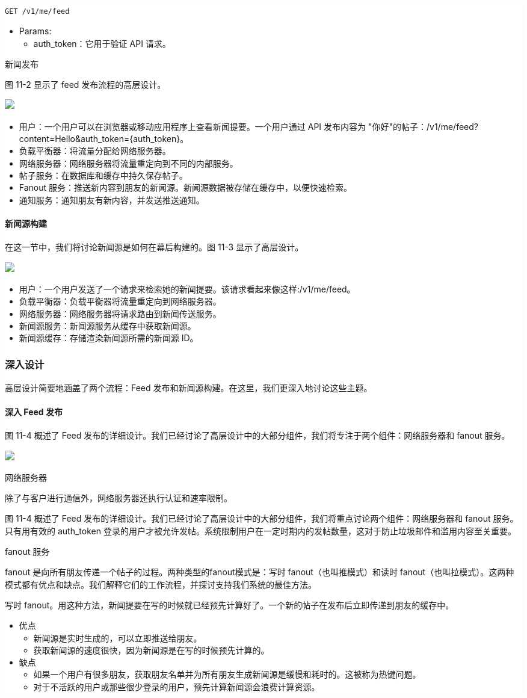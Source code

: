 `GET /v1/me/feed`

- Params:
  - auth_token：它用于验证 API 请求。

新闻发布

图 11-2 显示了 feed 发布流程的高层设计。

<img src="../../../system_design_interview/index-169_1.jpg" width="60%"/>

- 用户：一个用户可以在浏览器或移动应用程序上查看新闻提要。一个用户通过 API 发布内容为 "你好"的帖子：/v1/me/feed? content=Hello&auth_token={auth_token}。
- 负载平衡器：将流量分配给网络服务器。
- 网络服务器：网络服务器将流量重定向到不同的内部服务。
- 帖子服务：在数据库和缓存中持久保存帖子。
- Fanout 服务：推送新内容到朋友的新闻源。新闻源数据被存储在缓存中，以便快速检索。
- 通知服务：通知朋友有新内容，并发送推送通知。

#### 新闻源构建

在这一节中，我们将讨论新闻源是如何在幕后构建的。图 11-3 显示了高层设计。

<img src="../../../system_design_interview/index-170_1.jpg" width="60%"/>

- 用户：一个用户发送了一个请求来检索她的新闻提要。该请求看起来像这样:/v1/me/feed。
- 负载平衡器：负载平衡器将流量重定向到网络服务器。
- 网络服务器：网络服务器将请求路由到新闻传送服务。
- 新闻源服务：新闻源服务从缓存中获取新闻源。
- 新闻源缓存：存储渲染新闻源所需的新闻源 ID。

### 深入设计

高层设计简要地涵盖了两个流程：Feed 发布和新闻源构建。在这里，我们更深入地讨论这些主题。

#### 深入 Feed 发布

图 11-4 概述了 Feed 发布的详细设计。我们已经讨论了高层设计中的大部分组件，我们将专注于两个组件：网络服务器和 fanout 服务。

<img src="../../../system_design_interview/index-171_1.jpg" width="80%"/>

网络服务器

除了与客户进行通信外，网络服务器还执行认证和速率限制。

图 11-4 概述了 Feed 发布的详细设计。我们已经讨论了高层设计中的大部分组件，我们将重点讨论两个组件：网络服务器和 fanout 服务。只有用有效的 auth_token 登录的用户才被允许发帖。系统限制用户在一定时期内的发帖数量，这对于防止垃圾邮件和滥用内容至关重要。

fanout 服务

fanout 是向所有朋友传递一个帖子的过程。两种类型的fanout模式是：写时 fanout（也叫推模式）和读时 fanout（也叫拉模式）。这两种模式都有优点和缺点。我们解释它们的工作流程，并探讨支持我们系统的最佳方法。

写时 fanout。用这种方法，新闻提要在写的时候就已经预先计算好了。一个新的帖子在发布后立即传递到朋友的缓存中。

- 优点
  - 新闻源是实时生成的，可以立即推送给朋友。
  - 获取新闻源的速度很快，因为新闻源是在写的时候预先计算的。
- 缺点
  - 如果一个用户有很多朋友，获取朋友名单并为所有朋友生成新闻源是缓慢和耗时的。这被称为热键问题。
  - 对于不活跃的用户或那些很少登录的用户，预先计算新闻源会浪费计算资源。
